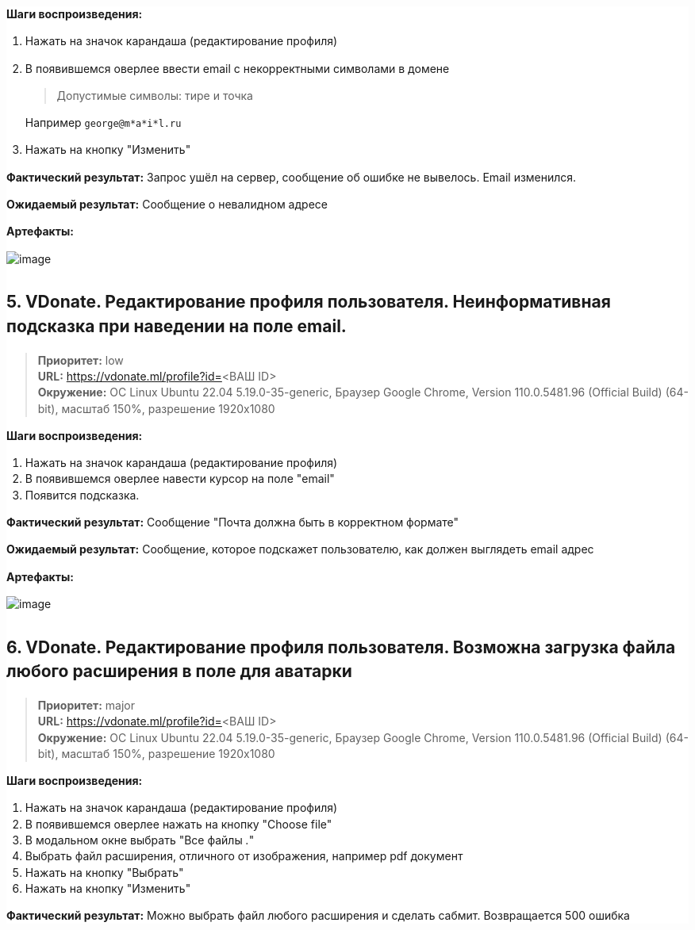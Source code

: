 **Шаги воспроизведения:**
1. Нажать на значок карандаша (редактирование профиля)
2. В появившемся оверлее ввести email с некорректными символами в домене
   > Допустимые символы: тире и точка
   
    Например ```george@m*a*i*l.ru```
3. Нажать на кнопку "Изменить"

**Фактический результат:** Запрос ушёл на сервер, сообщение об ошибке не вывелось. Email изменился.

**Ожидаемый результат:** Сообщение о невалидном адресе

**Артефакты:**

![image](https://user-images.githubusercontent.com/92120286/224812114-36389703-a125-4093-b96c-c34461c5ec91.png)

## 5. VDonate. Редактирование профиля пользователя. Неинформативная подсказка при наведении на поле email.

> **Приоритет:** low \
> **URL:** https://vdonate.ml/profile?id=<ВАШ ID> \
> **Окружение:** ОС Linux Ubuntu 22.04 5.19.0-35-generic, Браузер Google Chrome, Version 110.0.5481.96 (Official Build) (64-bit), масштаб 150%, разрешение 1920х1080

**Шаги воспроизведения:**
1. Нажать на значок карандаша (редактирование профиля)
2. В появившемся оверлее навести курсор на поле "email"
3. Появится подсказка.

**Фактический результат:** Сообщение "Почта должна быть в корректном формате"

**Ожидаемый результат:** Сообщение, которое подскажет пользователю, как должен выглядеть email адрес

**Артефакты:**

![image](https://user-images.githubusercontent.com/92120286/224564073-19a53811-7509-4c48-85a8-d47e7e2d0770.png)

## 6. VDonate. Редактирование профиля пользователя. Возможна загрузка файла любого расширения в поле для аватарки

> **Приоритет:** major \
> **URL:** https://vdonate.ml/profile?id=<ВАШ ID> \
> **Окружение:** ОС Linux Ubuntu 22.04 5.19.0-35-generic, Браузер Google Chrome, Version 110.0.5481.96 (Official Build) (64-bit), масштаб 150%, разрешение 1920х1080

**Шаги воспроизведения:**
1. Нажать на значок карандаша (редактирование профиля)
2. В появившемся оверлее нажать на кнопку "Choose file"
3. В модальном окне выбрать "Все файлы *.*"
4. Выбрать файл расширения, отличного от изображения, например pdf документ
5. Нажать на кнопку "Выбрать"
6. Нажать на кнопку "Изменить"

**Фактический результат:** Можно выбрать файл любого расширения и сделать сабмит. Возвращается 500 ошибка
